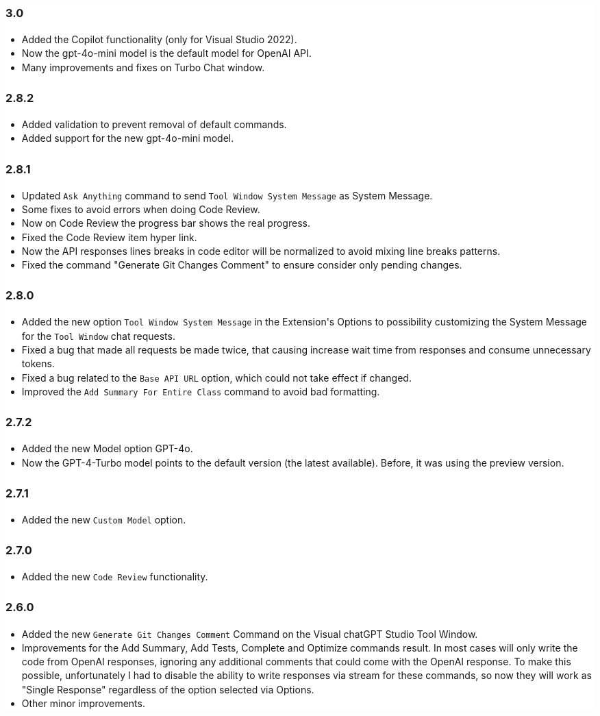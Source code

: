 ### 3.0

- Added the Copilot functionality (only for Visual Studio 2022).
- Now the gpt-4o-mini model is the default model for OpenAI API.
- Many improvements and fixes on Turbo Chat window.

### 2.8.2

- Added validation to prevent removal of default commands.
- Added support for the new gpt-4o-mini model.

### 2.8.1

- Updated `Ask Anything` command to send `Tool Window System Message` as System Message.
- Some fixes to avoid errors when doing Code Review.
- Now on Code Review the progress bar shows the real progress.
- Fixed the Code Review item hyper link.
- Now the API responses lines breaks in code editor will be normalized to avoid mixing line breaks patterns. 
- Fixed the command "Generate Git Changes Comment" to ensure consider only pending changes.

### 2.8.0

- Added the new option `Tool Window System Message` in the Extension's Options to possibility customizing the System Message for the `Tool Window` chat requests.
- Fixed a bug that made all requests be made twice, that causing increase wait time from responses and consume unnecessary tokens.
- Fixed a bug related to the `Base API URL` option, which could not take effect if changed.
- Improved the `Add Summary For Entire Class` command to avoid bad formatting.

### 2.7.2

- Added the new Model option GPT-4o.
- Now the GPT-4-Turbo model points to the default version (the latest available). Before, it was using the preview version.

### 2.7.1

- Added the new `Custom Model` option.

### 2.7.0

- Added the new `Code Review` functionality.

### 2.6.0

- Added the new `Generate Git Changes Comment` Command on the Visual chatGPT Studio Tool Window.
- Improvements for the Add Summary, Add Tests, Complete and Optimize commands result. In most cases will only write the code from OpenAI responses, ignoring any additional comments that could come with the OpenAI response. To make this possible, unfortunately I had to disable the ability to write responses via stream for these commands, so now they will work as "Single Response" regardless of the option selected via Options.
- Other minor improvements.
